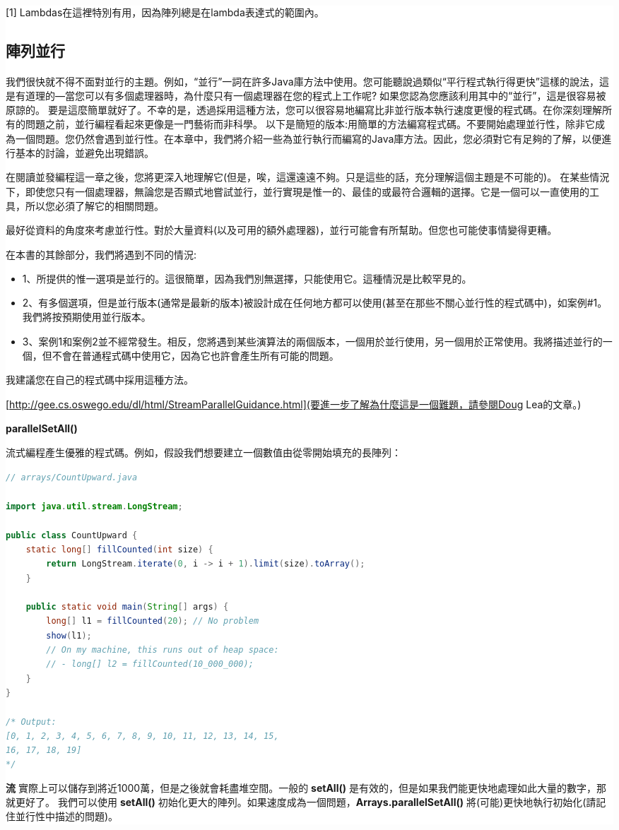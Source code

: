 [1] Lambdas在這裡特別有用，因為陣列總是在lambda表達式的範圍內。



## 陣列並行

我們很快就不得不面對並行的主題。例如，“並行”一詞在許多Java庫方法中使用。您可能聽說過類似“平行程式執行得更快”這樣的說法，這是有道理的—當您可以有多個處理器時，為什麼只有一個處理器在您的程式上工作呢? 如果您認為您應該利用其中的“並行”，這是很容易被原諒的。
要是這麼簡單就好了。不幸的是，透過採用這種方法，您可以很容易地編寫比非並行版本執行速度更慢的程式碼。在你深刻理解所有的問題之前，並行編程看起來更像是一門藝術而非科學。
以下是簡短的版本:用簡單的方法編寫程式碼。不要開始處理並行性，除非它成為一個問題。您仍然會遇到並行性。在本章中，我們將介紹一些為並行執行而編寫的Java庫方法。因此，您必須對它有足夠的了解，以便進行基本的討論，並避免出現錯誤。

在閱讀並發編程這一章之後，您將更深入地理解它(但是，唉，這還遠遠不夠。只是這些的話，充分理解這個主題是不可能的)。
在某些情況下，即使您只有一個處理器，無論您是否顯式地嘗試並行，並行實現是惟一的、最佳的或最符合邏輯的選擇。它是一個可以一直使用的工具，所以您必須了解它的相關問題。

最好從資料的角度來考慮並行性。對於大量資料(以及可用的額外處理器)，並行可能會有所幫助。但您也可能使事情變得更糟。

在本書的其餘部分，我們將遇到不同的情況:

- 1、所提供的惟一選項是並行的。這很簡單，因為我們別無選擇，只能使用它。這種情況是比較罕見的。

- 2、有多個選項，但是並行版本(通常是最新的版本)被設計成在任何地方都可以使用(甚至在那些不關心並行性的程式碼中)，如案例#1。我們將按預期使用並行版本。

- 3、案例1和案例2並不經常發生。相反，您將遇到某些演算法的兩個版本，一個用於並行使用，另一個用於正常使用。我將描述並行的一個，但不會在普通程式碼中使用它，因為它也許會產生所有可能的問題。

我建議您在自己的程式碼中採用這種方法。

[http://gee.cs.oswego.edu/dl/html/StreamParallelGuidance.html](要進一步了解為什麼這是一個難題，請參閱Doug Lea的文章。)

**parallelSetAll()**

流式編程產生優雅的程式碼。例如，假設我們想要建立一個數值由從零開始填充的長陣列：

```JAVA
// arrays/CountUpward.java

import java.util.stream.LongStream;

public class CountUpward {
    static long[] fillCounted(int size) {
        return LongStream.iterate(0, i -> i + 1).limit(size).toArray();
    }

    public static void main(String[] args) {
        long[] l1 = fillCounted(20); // No problem
        show(l1);
        // On my machine, this runs out of heap space:
        // - long[] l2 = fillCounted(10_000_000);
    }
}

/* Output:
[0, 1, 2, 3, 4, 5, 6, 7, 8, 9, 10, 11, 12, 13, 14, 15,
16, 17, 18, 19]
*/
```

**流** 實際上可以儲存到將近1000萬，但是之後就會耗盡堆空間。一般的 **setAll()** 是有效的，但是如果我們能更快地處理如此大量的數字，那就更好了。
我們可以使用 **setAll()** 初始化更大的陣列。如果速度成為一個問題，**Arrays.parallelSetAll()** 將(可能)更快地執行初始化(請記住並行性中描述的問題)。
